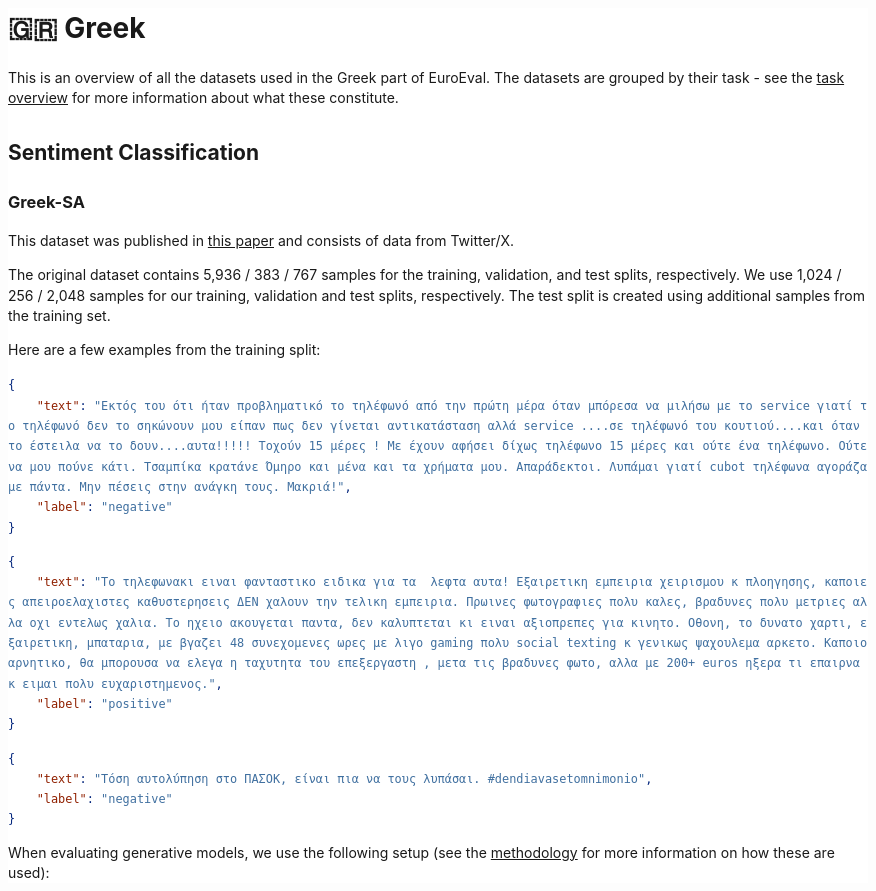 # 🇬🇷 Greek

This is an overview of all the datasets used in the Greek part of EuroEval. The
datasets are grouped by their task - see the [task overview](/tasks) for more
information about what these constitute.

## Sentiment Classification

### Greek-SA

This dataset was published in [this paper](https://doi.org/10.1145/2801948.2802010) and
consists of data from Twitter/X.

The original dataset contains 5,936 / 383 / 767 samples for the training,
validation, and test splits, respectively. We use 1,024 / 256 / 2,048 samples for
our training, validation and test splits, respectively. The test split is created using
additional samples from the training set.

Here are a few examples from the training split:

```json
{
    "text": "Εκτός του ότι ήταν προβληματικό το τηλέφωνό από την πρώτη μέρα όταν μπόρεσα να μιλήσω με το service γιατί το τηλέφωνό δεν το σηκώνουν μου είπαν πως δεν γίνεται αντικατάσταση αλλά service ....σε τηλέφωνό του κουτιού....και όταν το έστειλα να το δουν....αυτα!!!!! Τοχούν 15 μέρες ! Με έχουν αφήσει δίχως τηλέφωνο 15 μέρες και ούτε ένα τηλέφωνο. Ούτε να μου πούνε κάτι. Τσαμπίκα κρατάνε Όμηρο και μένα και τα χρήματα μου. Απαράδεκτοι. Λυπάμαι γιατί cubot τηλέφωνα αγοράζαμε πάντα. Μην πέσεις στην ανάγκη τους. Μακριά!",
    "label": "negative"
}
```

```json
{
    "text": "Το τηλεφωνακι ειναι φανταστικο ειδικα για τα  λεφτα αυτα! Εξαιρετικη εμπειρια χειρισμου κ πλοηγησης, καποιες απειροελαχιστες καθυστερησεις ΔΕΝ χαλουν την τελικη εμπειρια. Πρωινες φωτογραφιες πολυ καλες, βραδυνες πολυ μετριες αλλα οχι εντελως χαλια. Το ηχειο ακουγεται παντα, δεν καλυπτεται κι ειναι αξιοπρεπες για κινητο. Οθονη, το δυνατο χαρτι, εξαιρετικη, μπαταρια, με βγαζει 48 συνεχομενες ωρες με λιγο gaming πολυ social texting κ γενικως ψαχουλεμα αρκετο. Καποιο αρνητικο, θα μπορουσα να ελεγα η ταχυτητα του επεξεργαστη , μετα τις βραδυνες φωτο, αλλα με 200+ euros ηξερα τι επαιρνα κ ειμαι πολυ ευχαριστημενος.",
    "label": "positive"
}
```

```json
{
    "text": "Τόση αυτολύπηση στο ΠΑΣΟΚ, είναι πια να τους λυπάσαι. #dendiavasetomnimonio",
    "label": "negative"
}
```

When evaluating generative models, we use the following setup (see the
[methodology](/methodology) for more information on how these are used):
